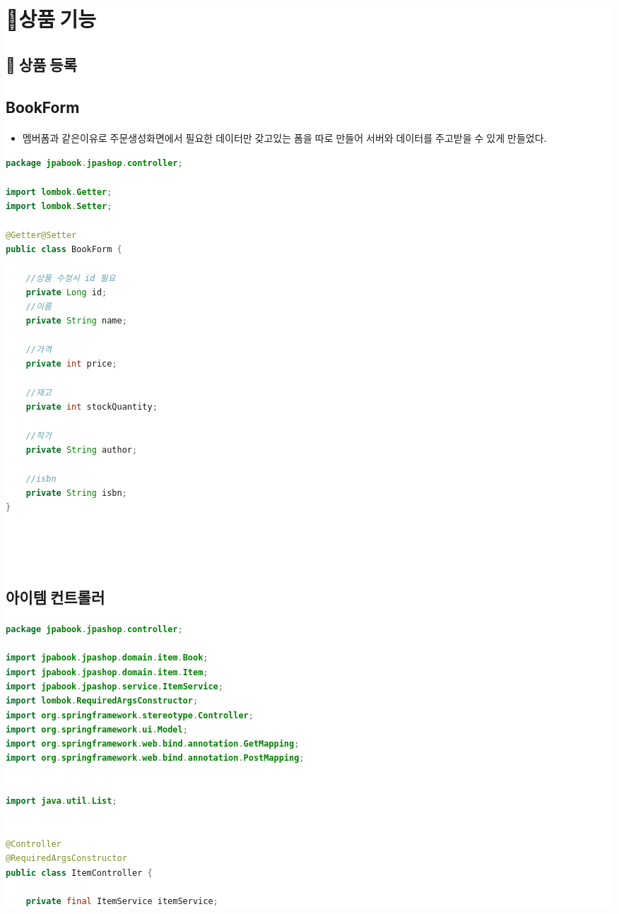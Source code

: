 # 📌상품 기능
## 👀 상품 등록
## BookForm
- 멤버폼과 같은이유로 주문생성화면에서 필요한 데이터만 갖고있는 폼을 따로 만들어 서버와 데이터를 주고받을 수 있게 만들었다.

~~~java
package jpabook.jpashop.controller;

import lombok.Getter;
import lombok.Setter;

@Getter@Setter
public class BookForm {

    //상품 수정시 id 필요
    private Long id;
    //이름
    private String name;

    //가격
    private int price;

    //재고
    private int stockQuantity;

    //작가
    private String author;

    //isbn
    private String isbn;
}

~~~
<br>
<br>
<br>

## 아이템 컨트롤러
~~~java
package jpabook.jpashop.controller;

import jpabook.jpashop.domain.item.Book;
import jpabook.jpashop.domain.item.Item;
import jpabook.jpashop.service.ItemService;
import lombok.RequiredArgsConstructor;
import org.springframework.stereotype.Controller;
import org.springframework.ui.Model;
import org.springframework.web.bind.annotation.GetMapping;
import org.springframework.web.bind.annotation.PostMapping;


import java.util.List;


@Controller
@RequiredArgsConstructor
public class ItemController {

    private final ItemService itemService;

~~~